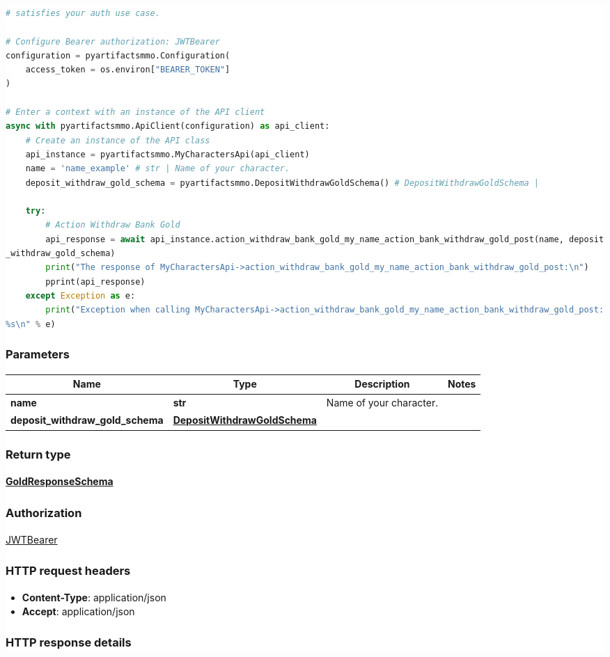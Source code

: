 ```python
# satisfies your auth use case.

# Configure Bearer authorization: JWTBearer
configuration = pyartifactsmmo.Configuration(
    access_token = os.environ["BEARER_TOKEN"]
)

# Enter a context with an instance of the API client
async with pyartifactsmmo.ApiClient(configuration) as api_client:
    # Create an instance of the API class
    api_instance = pyartifactsmmo.MyCharactersApi(api_client)
    name = 'name_example' # str | Name of your character.
    deposit_withdraw_gold_schema = pyartifactsmmo.DepositWithdrawGoldSchema() # DepositWithdrawGoldSchema | 

    try:
        # Action Withdraw Bank Gold
        api_response = await api_instance.action_withdraw_bank_gold_my_name_action_bank_withdraw_gold_post(name, deposit_withdraw_gold_schema)
        print("The response of MyCharactersApi->action_withdraw_bank_gold_my_name_action_bank_withdraw_gold_post:\n")
        pprint(api_response)
    except Exception as e:
        print("Exception when calling MyCharactersApi->action_withdraw_bank_gold_my_name_action_bank_withdraw_gold_post: %s\n" % e)
```



### Parameters


Name | Type | Description  | Notes
------------- | ------------- | ------------- | -------------
 **name** | **str**| Name of your character. | 
 **deposit_withdraw_gold_schema** | [**DepositWithdrawGoldSchema**](DepositWithdrawGoldSchema.md)|  | 

### Return type

[**GoldResponseSchema**](GoldResponseSchema.md)

### Authorization

[JWTBearer](../README.md#JWTBearer)

### HTTP request headers

 - **Content-Type**: application/json
 - **Accept**: application/json

### HTTP response details
